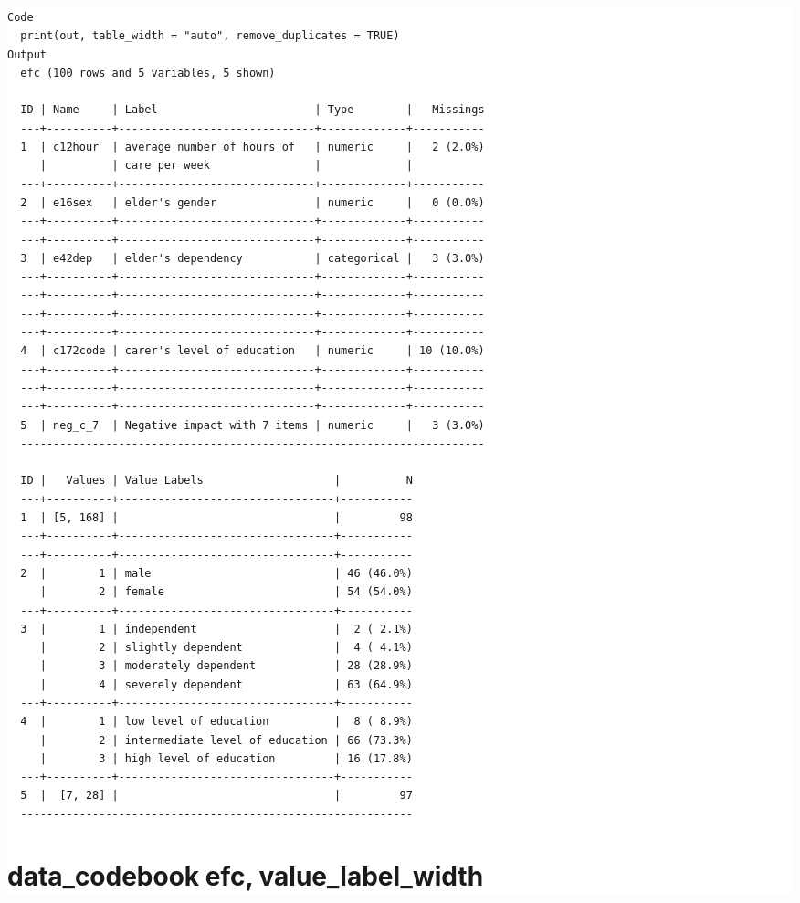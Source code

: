     Code
      print(out, table_width = "auto", remove_duplicates = TRUE)
    Output
      efc (100 rows and 5 variables, 5 shown)
      
      ID | Name     | Label                        | Type        |   Missings
      ---+----------+------------------------------+-------------+-----------
      1  | c12hour  | average number of hours of   | numeric     |   2 (2.0%)
         |          | care per week                |             |           
      ---+----------+------------------------------+-------------+-----------
      2  | e16sex   | elder's gender               | numeric     |   0 (0.0%)
      ---+----------+------------------------------+-------------+-----------
      ---+----------+------------------------------+-------------+-----------
      3  | e42dep   | elder's dependency           | categorical |   3 (3.0%)
      ---+----------+------------------------------+-------------+-----------
      ---+----------+------------------------------+-------------+-----------
      ---+----------+------------------------------+-------------+-----------
      ---+----------+------------------------------+-------------+-----------
      4  | c172code | carer's level of education   | numeric     | 10 (10.0%)
      ---+----------+------------------------------+-------------+-----------
      ---+----------+------------------------------+-------------+-----------
      ---+----------+------------------------------+-------------+-----------
      5  | neg_c_7  | Negative impact with 7 items | numeric     |   3 (3.0%)
      -----------------------------------------------------------------------
      
      ID |   Values | Value Labels                    |          N
      ---+----------+---------------------------------+-----------
      1  | [5, 168] |                                 |         98
      ---+----------+---------------------------------+-----------
      ---+----------+---------------------------------+-----------
      2  |        1 | male                            | 46 (46.0%)
         |        2 | female                          | 54 (54.0%)
      ---+----------+---------------------------------+-----------
      3  |        1 | independent                     |  2 ( 2.1%)
         |        2 | slightly dependent              |  4 ( 4.1%)
         |        3 | moderately dependent            | 28 (28.9%)
         |        4 | severely dependent              | 63 (64.9%)
      ---+----------+---------------------------------+-----------
      4  |        1 | low level of education          |  8 ( 8.9%)
         |        2 | intermediate level of education | 66 (73.3%)
         |        3 | high level of education         | 16 (17.8%)
      ---+----------+---------------------------------+-----------
      5  |  [7, 28] |                                 |         97
      ------------------------------------------------------------

# data_codebook efc, value_label_width
